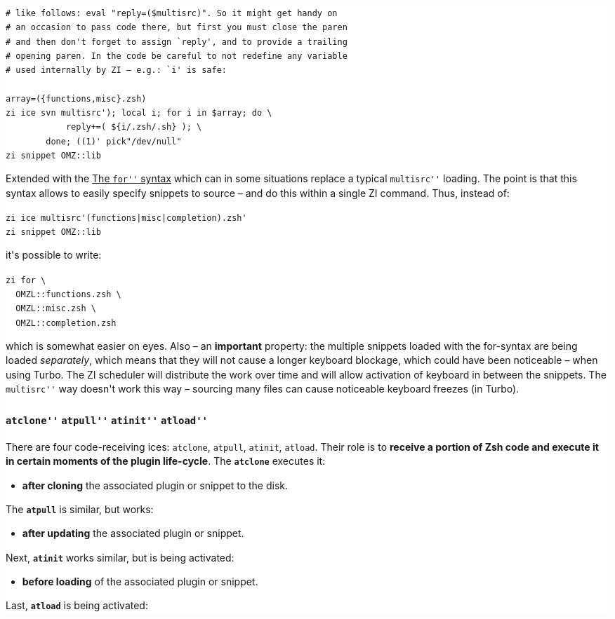 ```shell
# like follows: eval "reply=($multisrc)". So it might get handy on
# an occasion to pass code there, but first you must close the paren
# and then don't forget to assign `reply', and to provide a trailing
# opening paren. In the code be careful to not redefine any variable
# used internally by ZI – e.g.: `i' is safe:

array=({functions,misc}.zsh)
zi ice svn multisrc'); local i; for i in $array; do \
            reply+=( ${i/.zsh/.sh} ); \
        done; ((1)' pick"/dev/null"
zi snippet OMZ::lib
```

Extended with the [The `for''` syntax](syntax#the-for-syntax) which can in some situations replace
a typical `multisrc''` loading. The point is that this syntax allows to easily specify snippets to
source – and do this within a single ZI command. Thus, instead of:

```shell
zi ice multisrc'(functions|misc|completion).zsh'
zi snippet OMZ::lib
```

it's possible to write:

```shell
zi for \
  OMZL::functions.zsh \
  OMZL::misc.zsh \
  OMZL::completion.zsh
```

which is somewhat easier on eyes. Also – an **important** property: the multiple
snippets loaded with the for-syntax are being loaded _separately_, which means
that they will not cause a longer keyboard blockage, which could have been
noticeable – when using Turbo. The ZI scheduler will distribute the work over
time and will allow activation of keyboard in between the snippets. The
`multisrc''` way doesn't work this way – sourcing many files can cause
noticeable keyboard freezes (in Turbo).

### `atclone''` `atpull''` `atinit''` `atload''`

There are four code-receiving ices: `atclone`, `atpull`, `atinit`, `atload`.
Their role is to **receive a portion of Zsh code and execute it in certain
moments of the plugin life-cycle**. The **`atclone`** executes it:

- **after cloning** the associated plugin or snippet to the disk.

The **`atpull`** is similar, but works:

- **after updating** the associated plugin or snippet.

Next, **`atinit`** works similar, but is being activated:

- **before loading** of the associated plugin or snippet.

Last, **`atload`** is being activated:

